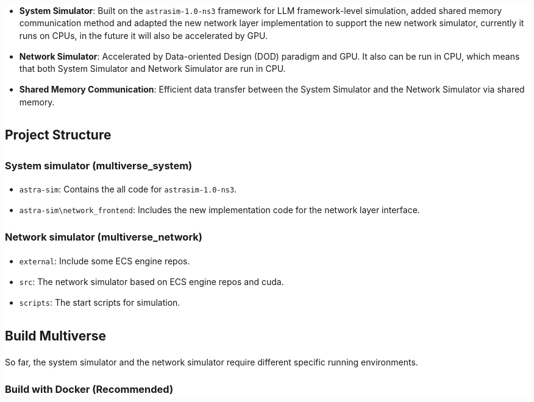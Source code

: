   

  

-  **System Simulator**: Built on the `astrasim-1.0-ns3` framework for LLM framework-level simulation, added shared memory communication method and adapted the new network layer implementation to support the new network simulator, currently it runs on CPUs, in the future it will also be accelerated by GPU.
  

-  **Network Simulator**: Accelerated by Data-oriented Design (DOD) paradigm and GPU. It also can be run in CPU, which means that both System Simulator and Network Simulator are run in CPU.

  

-  **Shared Memory Communication**: Efficient data transfer between the System Simulator and the Network Simulator via shared memory.

  

  

## Project Structure

  

### System simulator (multiverse_system)

-  `astra-sim`: Contains the all code for `astrasim-1.0-ns3`.
  

-  `astra-sim\network_frontend`: Includes the new implementation code for the network layer interface.

  

### Network simulator (multiverse_network)

-  `external`: Include some ECS engine repos.

  

-  `src`: The network simulator based on ECS engine repos and cuda.

  

-  `scripts`: The start scripts for simulation.

  
  

## Build Multiverse

  

So far, the system simulator and the network simulator require different specific running environments.

  
  
  
  

  

### Build with Docker (Recommended)
